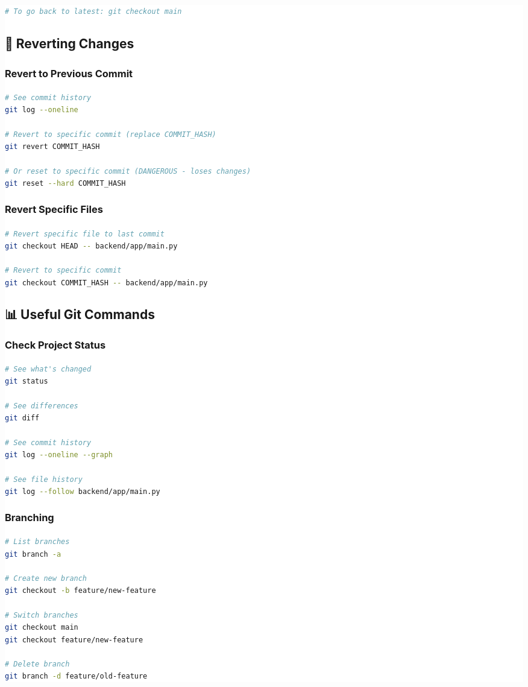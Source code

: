 ```bash
# To go back to latest: git checkout main
```

## 🔄 Reverting Changes

### Revert to Previous Commit
```bash
# See commit history
git log --oneline

# Revert to specific commit (replace COMMIT_HASH)
git revert COMMIT_HASH

# Or reset to specific commit (DANGEROUS - loses changes)
git reset --hard COMMIT_HASH
```

### Revert Specific Files
```bash
# Revert specific file to last commit
git checkout HEAD -- backend/app/main.py

# Revert to specific commit
git checkout COMMIT_HASH -- backend/app/main.py
```

## 📊 Useful Git Commands

### Check Project Status
```bash
# See what's changed
git status

# See differences
git diff

# See commit history
git log --oneline --graph

# See file history
git log --follow backend/app/main.py
```

### Branching
```bash
# List branches
git branch -a

# Create new branch
git checkout -b feature/new-feature

# Switch branches
git checkout main
git checkout feature/new-feature

# Delete branch
git branch -d feature/old-feature
```
